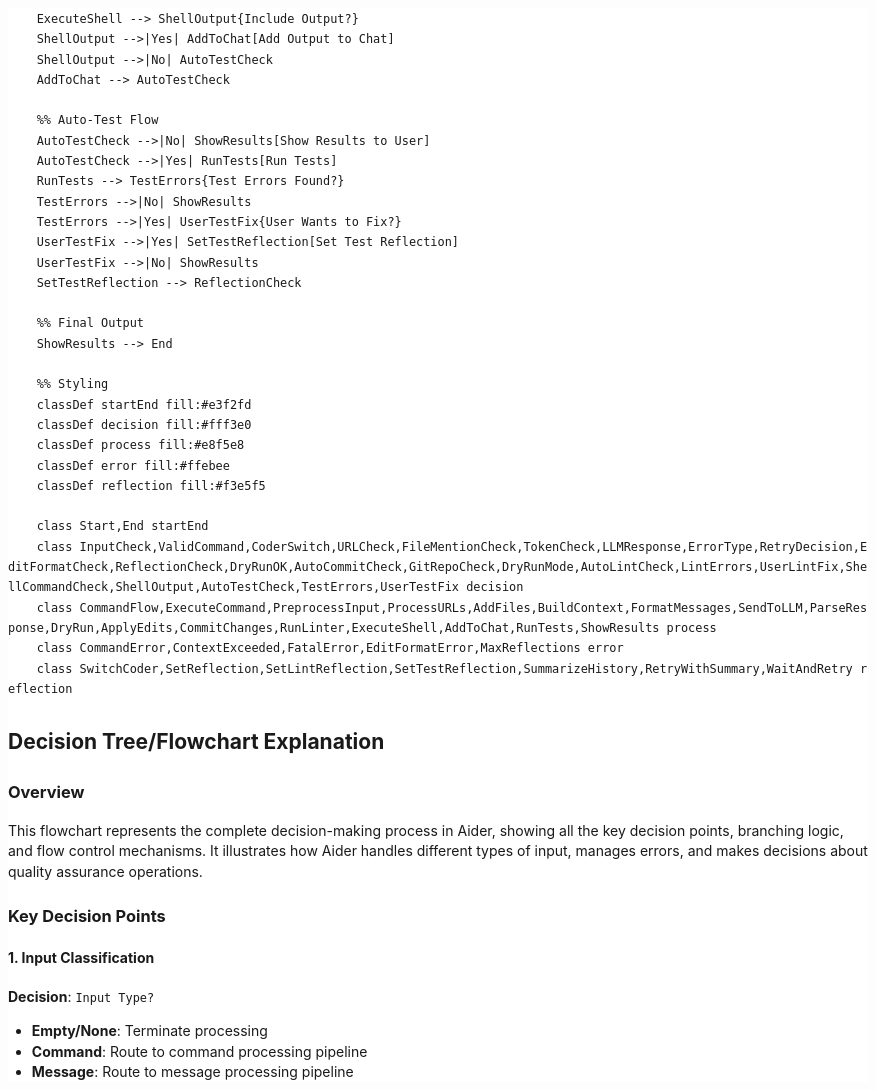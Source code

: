 ```mermaid
    ExecuteShell --> ShellOutput{Include Output?}
    ShellOutput -->|Yes| AddToChat[Add Output to Chat]
    ShellOutput -->|No| AutoTestCheck
    AddToChat --> AutoTestCheck

    %% Auto-Test Flow
    AutoTestCheck -->|No| ShowResults[Show Results to User]
    AutoTestCheck -->|Yes| RunTests[Run Tests]
    RunTests --> TestErrors{Test Errors Found?}
    TestErrors -->|No| ShowResults
    TestErrors -->|Yes| UserTestFix{User Wants to Fix?}
    UserTestFix -->|Yes| SetTestReflection[Set Test Reflection]
    UserTestFix -->|No| ShowResults
    SetTestReflection --> ReflectionCheck

    %% Final Output
    ShowResults --> End

    %% Styling
    classDef startEnd fill:#e3f2fd
    classDef decision fill:#fff3e0
    classDef process fill:#e8f5e8
    classDef error fill:#ffebee
    classDef reflection fill:#f3e5f5

    class Start,End startEnd
    class InputCheck,ValidCommand,CoderSwitch,URLCheck,FileMentionCheck,TokenCheck,LLMResponse,ErrorType,RetryDecision,EditFormatCheck,ReflectionCheck,DryRunOK,AutoCommitCheck,GitRepoCheck,DryRunMode,AutoLintCheck,LintErrors,UserLintFix,ShellCommandCheck,ShellOutput,AutoTestCheck,TestErrors,UserTestFix decision
    class CommandFlow,ExecuteCommand,PreprocessInput,ProcessURLs,AddFiles,BuildContext,FormatMessages,SendToLLM,ParseResponse,DryRun,ApplyEdits,CommitChanges,RunLinter,ExecuteShell,AddToChat,RunTests,ShowResults process
    class CommandError,ContextExceeded,FatalError,EditFormatError,MaxReflections error
    class SwitchCoder,SetReflection,SetLintReflection,SetTestReflection,SummarizeHistory,RetryWithSummary,WaitAndRetry reflection
```

## Decision Tree/Flowchart Explanation

### Overview

This flowchart represents the complete decision-making process in Aider, showing all the key decision points, branching logic, and flow control mechanisms. It illustrates how Aider handles different types of input, manages errors, and makes decisions about quality assurance operations.

### Key Decision Points

#### **1. Input Classification**
**Decision**: `Input Type?`
- **Empty/None**: Terminate processing
- **Command**: Route to command processing pipeline
- **Message**: Route to message processing pipeline
